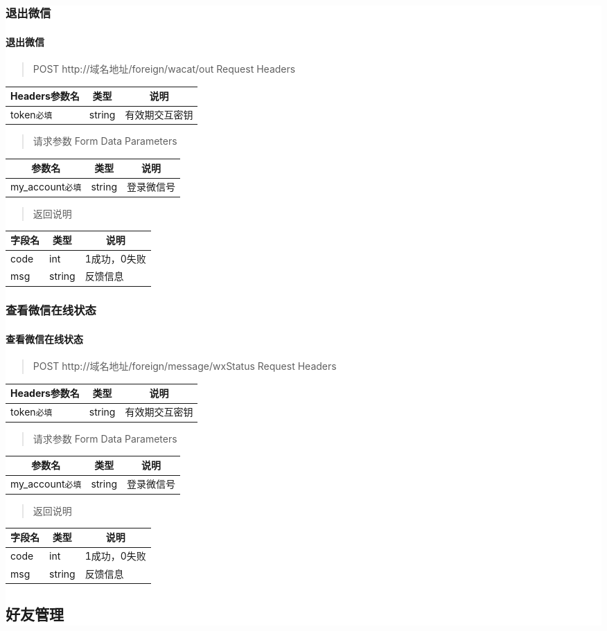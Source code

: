### 退出微信

####  退出微信
> POST  http://域名地址/foreign/wacat/out
> Request Headers

| Headers参数名 | 类型   | 说明           |
|---------------|--------|----------------|
| token`必填`   | string | 有效期交互密钥 |
 
> 请求参数 Form Data Parameters

| 参数名           | 类型   | 说明       |
|------------------|--------|------------|
| my_account`必填` | string | 登录微信号 |
 
> 返回说明

| 字段名 | 类型   | 说明         |
|--------|--------|--------------|
| code   | int    | 1成功，0失败 |
| msg    | string | 反馈信息     |
 
### 查看微信在线状态

####   查看微信在线状态

> POST  http://域名地址/foreign/message/wxStatus
> Request Headers

| Headers参数名 | 类型   | 说明           |
|---------------|--------|----------------|
| token`必填`   | string | 有效期交互密钥 |
 
> 请求参数 Form Data Parameters

| 参数名           | 类型   | 说明       |
|------------------|--------|------------|
| my_account`必填` | string | 登录微信号 |
 
> 返回说明

| 字段名 | 类型   | 说明         |
|--------|--------|--------------|
| code   | int    | 1成功，0失败 |
| msg    | string | 反馈信息     |

## 好友管理

